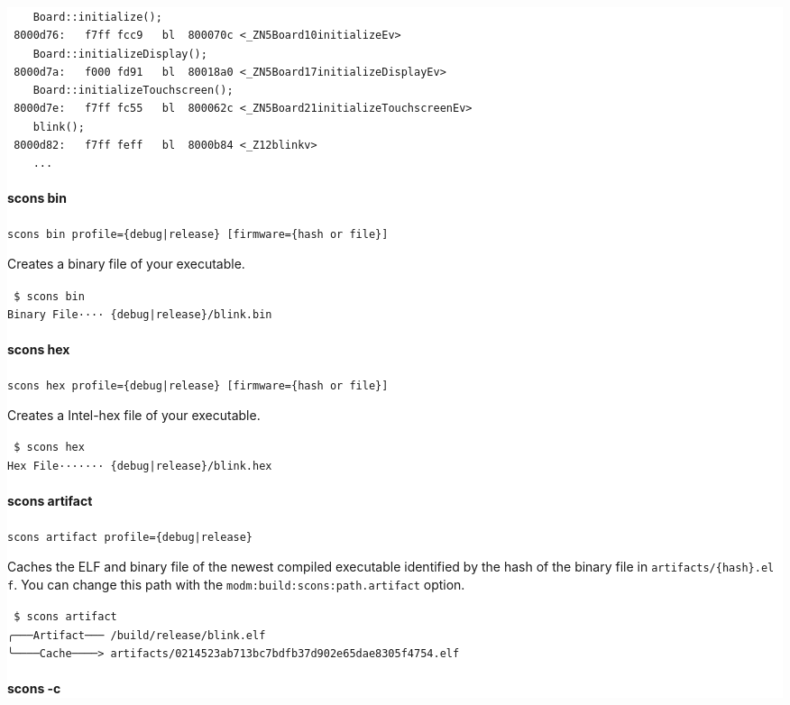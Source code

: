 ```
    Board::initialize();
 8000d76:   f7ff fcc9   bl  800070c <_ZN5Board10initializeEv>
    Board::initializeDisplay();
 8000d7a:   f000 fd91   bl  80018a0 <_ZN5Board17initializeDisplayEv>
    Board::initializeTouchscreen();
 8000d7e:   f7ff fc55   bl  800062c <_ZN5Board21initializeTouchscreenEv>
    blink();
 8000d82:   f7ff feff   bl  8000b84 <_Z12blinkv>
    ...
```


#### scons bin

```
scons bin profile={debug|release} [firmware={hash or file}]
```

Creates a binary file of your executable.

```
 $ scons bin
Binary File···· {debug|release}/blink.bin
```


#### scons hex

```
scons hex profile={debug|release} [firmware={hash or file}]
```

Creates a Intel-hex file of your executable.

```
 $ scons hex
Hex File······· {debug|release}/blink.hex
```


#### scons artifact

```
scons artifact profile={debug|release}
```

Caches the ELF and binary file of the newest compiled executable identified by
the hash of the binary file in `artifacts/{hash}.elf`. You can change this path
with the `modm:build:scons:path.artifact` option.

```
 $ scons artifact
╭───Artifact─── /build/release/blink.elf
╰────Cache────> artifacts/0214523ab713bc7bdfb37d902e65dae8305f4754.elf
```


#### scons -c


[scons]: http://scons.org
[scons_tools]: https://github.com/modm-io/scons-build-tools
[bmp]: https://github.com/blacksphere/blackmagic
[fuses]: https://www.nongnu.org/avr-libc/user-manual/group__avr__fuse.html
[fusecalc]: https://www.engbedded.com/fusecalc/